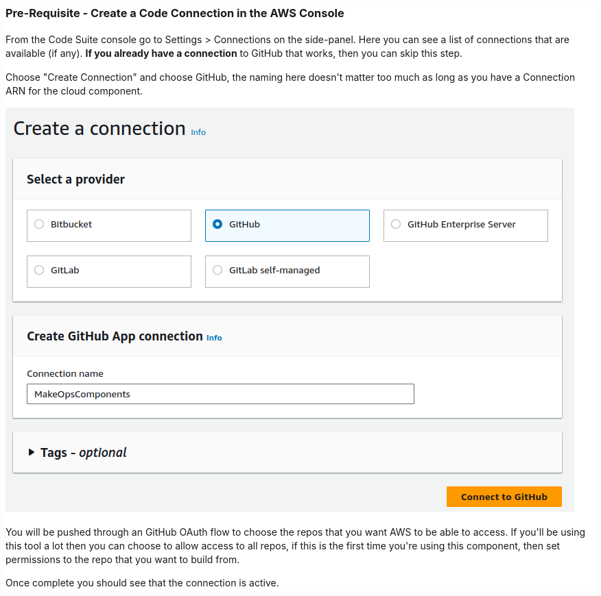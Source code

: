 ### Pre-Requisite - Create a Code Connection in the AWS Console

From the Code Suite console go to Settings > Connections on the side-panel. Here you can see a list of connections that are available (if any). **If you already have a connection** to GitHub that works, then you can skip this step.

Choose "Create Connection" and choose GitHub, the naming here doesn't matter too much as long as you have a Connection ARN for the cloud component.

![AWS CodeSuite Console Image showing crate connection view](./static/create-connection-console.png)

You will be pushed through an GitHub OAuth flow to choose the repos that you want AWS to be able to access. If you'll be using this tool a lot then you can choose to allow access to all repos, if this is the first time you're using this component, then set permissions to the repo that you want to build from.

Once complete you should see that the connection is active.
